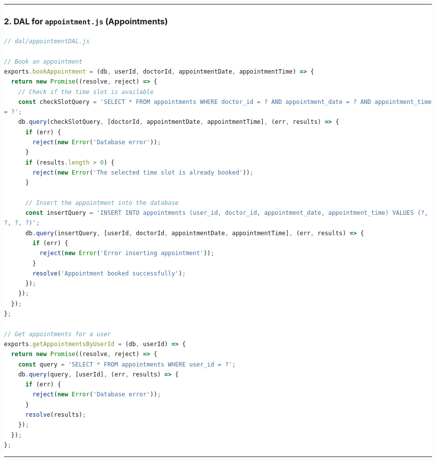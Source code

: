 ```javascript
```

---

### **2. DAL for `appointment.js` (Appointments)**

```javascript
// dal/appointmentDAL.js

// Book an appointment
exports.bookAppointment = (db, userId, doctorId, appointmentDate, appointmentTime) => {
  return new Promise((resolve, reject) => {
    // Check if the time slot is available
    const checkSlotQuery = 'SELECT * FROM appointments WHERE doctor_id = ? AND appointment_date = ? AND appointment_time = ?';
    db.query(checkSlotQuery, [doctorId, appointmentDate, appointmentTime], (err, results) => {
      if (err) {
        reject(new Error('Database error'));
      }
      if (results.length > 0) {
        reject(new Error('The selected time slot is already booked'));
      }

      // Insert the appointment into the database
      const insertQuery = 'INSERT INTO appointments (user_id, doctor_id, appointment_date, appointment_time) VALUES (?, ?, ?, ?)';
      db.query(insertQuery, [userId, doctorId, appointmentDate, appointmentTime], (err, results) => {
        if (err) {
          reject(new Error('Error inserting appointment'));
        }
        resolve('Appointment booked successfully');
      });
    });
  });
};

// Get appointments for a user
exports.getAppointmentsByUserId = (db, userId) => {
  return new Promise((resolve, reject) => {
    const query = 'SELECT * FROM appointments WHERE user_id = ?';
    db.query(query, [userId], (err, results) => {
      if (err) {
        reject(new Error('Database error'));
      }
      resolve(results);
    });
  });
};
```

---
